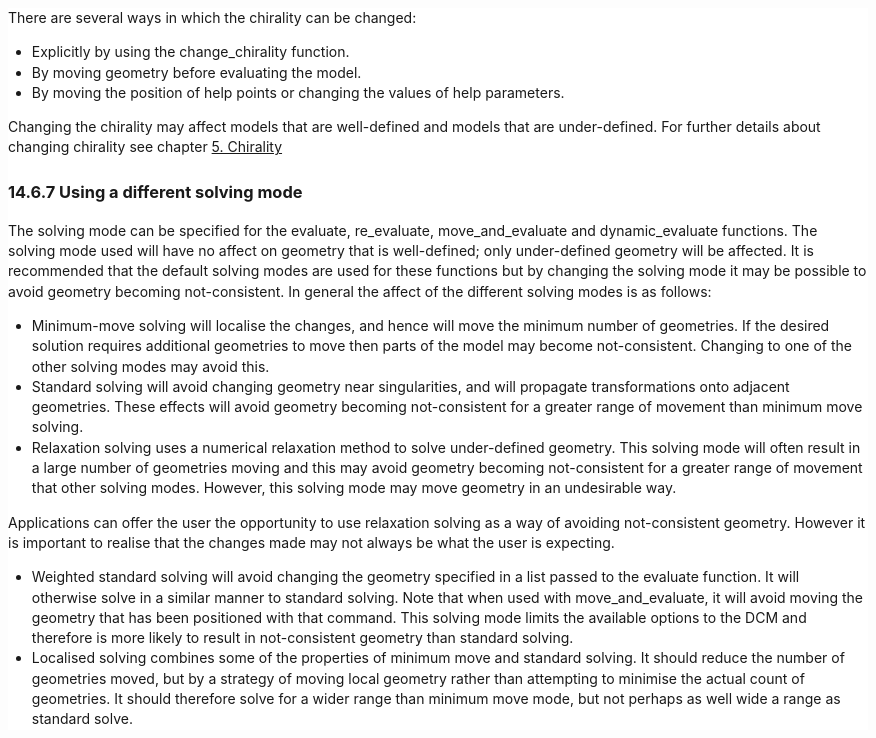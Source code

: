 There are several ways in which the chirality can be changed:

- Explicitly by using the change\_chirality function.
- By moving geometry before evaluating the model.
- By moving the position of help points or changing the values of help parameters.

Changing the chirality may affect models that are well-defined and models that are under-defined. 
For further details about changing chirality see chapter [5\. Chirality](5._Chirality.md)

### 14.6.7 Using a different solving mode

The solving mode can be specified for the evaluate, re\_evaluate, move\_and\_evaluate and dynamic\_evaluate functions. 
The solving mode used will have no affect on geometry that is well-defined; only under-defined geometry will be affected. 
It is recommended that the default solving modes are used for these functions but by changing the solving mode it may be possible to avoid geometry becoming not-consistent. 
In general the affect of the different solving modes is as follows:

- Minimum-move solving will localise the changes, and hence will move the minimum number of geometries. 
If the desired solution requires additional geometries to move then parts of the model may become not-consistent. 
Changing to one of the other solving modes may avoid this.
- Standard solving will avoid changing geometry near singularities, and will propagate transformations onto adjacent geometries. 
These effects will avoid geometry becoming not-consistent for a greater range of movement than minimum move solving.
- Relaxation solving uses a numerical relaxation method to solve under-defined geometry. 
This solving mode will often result in a large number of geometries moving and this may avoid geometry becoming not-consistent for a greater range of movement that other solving modes. 
However, this solving mode may move geometry in an undesirable way.



Applications can offer the user the opportunity to use relaxation solving as a way of avoiding not-consistent geometry. 
However it is important to realise that the changes made may not always be what the user is expecting.
- Weighted standard solving will avoid changing the geometry specified in a list passed to the evaluate function. 
It will otherwise solve in a similar manner to standard solving. 
Note that when used with move\_and\_evaluate, it will avoid moving the geometry that has been positioned with that command. 
This solving mode limits the available options to the DCM and therefore is more likely to result in not-consistent geometry than standard solving.
- Localised solving combines some of the properties of minimum move and standard solving. 
It should reduce the number of geometries moved, but by a strategy of moving local geometry rather than attempting to minimise the actual count of geometries. 
It should therefore solve for a wider range than minimum move mode, but not perhaps as well wide a range as standard solve.

